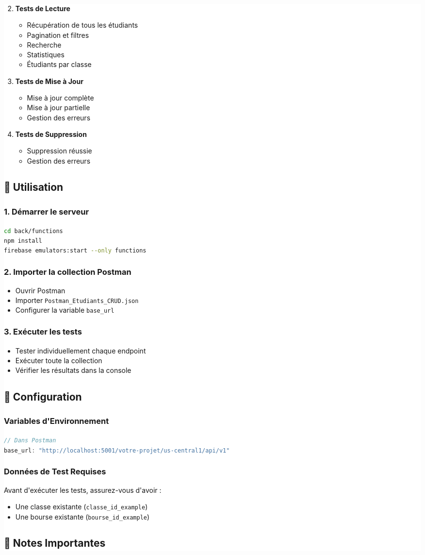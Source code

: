 2. **Tests de Lecture**
   - Récupération de tous les étudiants
   - Pagination et filtres
   - Recherche
   - Statistiques
   - Étudiants par classe

3. **Tests de Mise à Jour**
   - Mise à jour complète
   - Mise à jour partielle
   - Gestion des erreurs

4. **Tests de Suppression**
   - Suppression réussie
   - Gestion des erreurs

## 🚀 Utilisation

### **1. Démarrer le serveur**
```bash
cd back/functions
npm install
firebase emulators:start --only functions
```

### **2. Importer la collection Postman**
- Ouvrir Postman
- Importer `Postman_Etudiants_CRUD.json`
- Configurer la variable `base_url`

### **3. Exécuter les tests**
- Tester individuellement chaque endpoint
- Exécuter toute la collection
- Vérifier les résultats dans la console

## 🔧 Configuration

### **Variables d'Environnement**
```javascript
// Dans Postman
base_url: "http://localhost:5001/votre-projet/us-central1/api/v1"
```

### **Données de Test Requises**
Avant d'exécuter les tests, assurez-vous d'avoir :
- Une classe existante (`classe_id_example`)
- Une bourse existante (`bourse_id_example`)

## 📝 Notes Importantes
